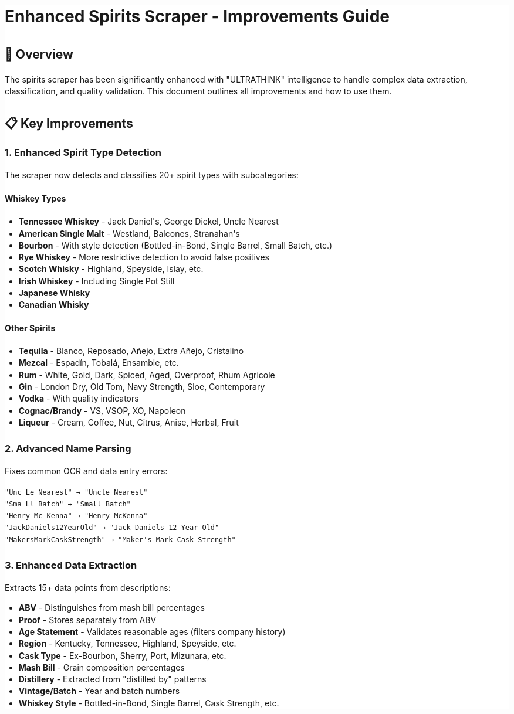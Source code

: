 # Enhanced Spirits Scraper - Improvements Guide

## 🚀 Overview

The spirits scraper has been significantly enhanced with "ULTRATHINK" intelligence to handle complex data extraction, classification, and quality validation. This document outlines all improvements and how to use them.

## 📋 Key Improvements

### 1. Enhanced Spirit Type Detection

The scraper now detects and classifies 20+ spirit types with subcategories:

#### Whiskey Types
- **Tennessee Whiskey** - Jack Daniel's, George Dickel, Uncle Nearest
- **American Single Malt** - Westland, Balcones, Stranahan's
- **Bourbon** - With style detection (Bottled-in-Bond, Single Barrel, Small Batch, etc.)
- **Rye Whiskey** - More restrictive detection to avoid false positives
- **Scotch Whisky** - Highland, Speyside, Islay, etc.
- **Irish Whiskey** - Including Single Pot Still
- **Japanese Whisky**
- **Canadian Whisky**

#### Other Spirits
- **Tequila** - Blanco, Reposado, Añejo, Extra Añejo, Cristalino
- **Mezcal** - Espadín, Tobalá, Ensamble, etc.
- **Rum** - White, Gold, Dark, Spiced, Aged, Overproof, Rhum Agricole
- **Gin** - London Dry, Old Tom, Navy Strength, Sloe, Contemporary
- **Vodka** - With quality indicators
- **Cognac/Brandy** - VS, VSOP, XO, Napoleon
- **Liqueur** - Cream, Coffee, Nut, Citrus, Anise, Herbal, Fruit

### 2. Advanced Name Parsing

Fixes common OCR and data entry errors:
```
"Unc Le Nearest" → "Uncle Nearest"
"Sma Ll Batch" → "Small Batch"
"Henry Mc Kenna" → "Henry McKenna"
"JackDaniels12YearOld" → "Jack Daniels 12 Year Old"
"MakersMarkCaskStrength" → "Maker's Mark Cask Strength"
```

### 3. Enhanced Data Extraction

Extracts 15+ data points from descriptions:
- **ABV** - Distinguishes from mash bill percentages
- **Proof** - Stores separately from ABV
- **Age Statement** - Validates reasonable ages (filters company history)
- **Region** - Kentucky, Tennessee, Highland, Speyside, etc.
- **Cask Type** - Ex-Bourbon, Sherry, Port, Mizunara, etc.
- **Mash Bill** - Grain composition percentages
- **Distillery** - Extracted from "distilled by" patterns
- **Vintage/Batch** - Year and batch numbers
- **Whiskey Style** - Bottled-in-Bond, Single Barrel, Cask Strength, etc.

